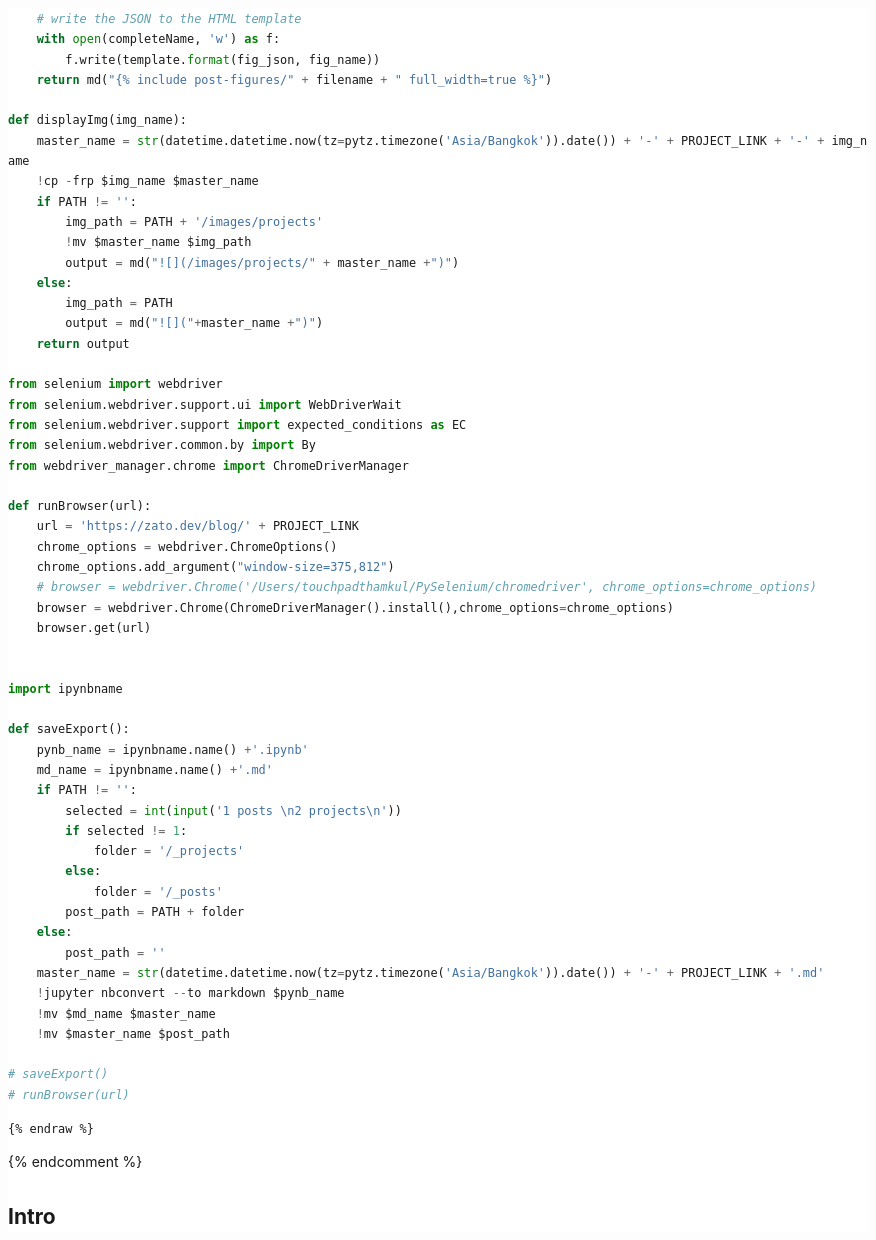 ```python
    # write the JSON to the HTML template
    with open(completeName, 'w') as f:
        f.write(template.format(fig_json, fig_name))
    return md("{% include post-figures/" + filename + " full_width=true %}")

def displayImg(img_name):
    master_name = str(datetime.datetime.now(tz=pytz.timezone('Asia/Bangkok')).date()) + '-' + PROJECT_LINK + '-' + img_name
    !cp -frp $img_name $master_name
    if PATH != '':     
        img_path = PATH + '/images/projects'
        !mv $master_name $img_path
        output = md("![](/images/projects/" + master_name +")")        
    else:
        img_path = PATH
        output = md("![]("+master_name +")")
    return output

from selenium import webdriver
from selenium.webdriver.support.ui import WebDriverWait
from selenium.webdriver.support import expected_conditions as EC
from selenium.webdriver.common.by import By
from webdriver_manager.chrome import ChromeDriverManager

def runBrowser(url):
    url = 'https://zato.dev/blog/' + PROJECT_LINK
    chrome_options = webdriver.ChromeOptions()
    chrome_options.add_argument("window-size=375,812")
    # browser = webdriver.Chrome('/Users/touchpadthamkul/PySelenium/chromedriver', chrome_options=chrome_options)
    browser = webdriver.Chrome(ChromeDriverManager().install(),chrome_options=chrome_options)
    browser.get(url)

    
import ipynbname

def saveExport():        
    pynb_name = ipynbname.name() +'.ipynb'
    md_name = ipynbname.name() +'.md'
    if PATH != '':
        selected = int(input('1 posts \n2 projects\n'))
        if selected != 1:
            folder = '/_projects'
        else:
            folder = '/_posts'
        post_path = PATH + folder
    else:
        post_path = ''
    master_name = str(datetime.datetime.now(tz=pytz.timezone('Asia/Bangkok')).date()) + '-' + PROJECT_LINK + '.md'
    !jupyter nbconvert --to markdown $pynb_name
    !mv $md_name $master_name
    !mv $master_name $post_path

# saveExport()
# runBrowser(url)
```
    {% endraw %}
{% endcomment %}
## Intro
